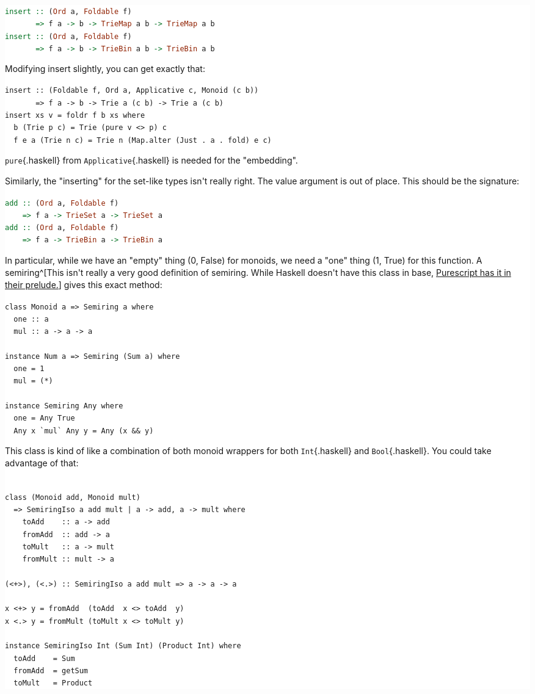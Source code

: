 ```haskell
insert :: (Ord a, Foldable f) 
       => f a -> b -> TrieMap a b -> TrieMap a b
insert :: (Ord a, Foldable f)
       => f a -> b -> TrieBin a b -> TrieBin a b
```

Modifying insert slightly, you can get exactly that:

```{.haskell .literate}
insert :: (Foldable f, Ord a, Applicative c, Monoid (c b)) 
       => f a -> b -> Trie a (c b) -> Trie a (c b)
insert xs v = foldr f b xs where
  b (Trie p c) = Trie (pure v <> p) c
  f e a (Trie n c) = Trie n (Map.alter (Just . a . fold) e c)
```

`pure`{.haskell} from `Applicative`{.haskell} is needed for the "embedding".


Similarly, the "inserting" for the set-like types isn't really right. The value argument is out of place. This should be the signature:

```haskell
add :: (Ord a, Foldable f) 
    => f a -> TrieSet a -> TrieSet a
add :: (Ord a, Foldable f)
    => f a -> TrieBin a -> TrieBin a
```

In particular, while we have an "empty" thing (0, False) for monoids, we need a "one" thing (1, True) for this function. A semiring^[This isn't really a very good definition of semiring. While Haskell doesn't have this class in base, [Purescript has it in their prelude.](https://github.com/purescript/purescript-prelude/blob/master/src/Data/Semiring.purs)] gives this exact method:

```{.haskell .literate}
class Monoid a => Semiring a where
  one :: a
  mul :: a -> a -> a
  
instance Num a => Semiring (Sum a) where
  one = 1
  mul = (*)

instance Semiring Any where
  one = Any True
  Any x `mul` Any y = Any (x && y)
```

This class is kind of like a combination of both monoid wrappers for both `Int`{.haskell} and `Bool`{.haskell}. You could take advantage of that:

```{.haskell .literate}

class (Monoid add, Monoid mult)
  => SemiringIso a add mult | a -> add, a -> mult where
    toAdd    :: a -> add
    fromAdd  :: add -> a
    toMult   :: a -> mult
    fromMult :: mult -> a
  
(<+>), (<.>) :: SemiringIso a add mult => a -> a -> a

x <+> y = fromAdd  (toAdd  x <> toAdd  y)
x <.> y = fromMult (toMult x <> toMult y)

instance SemiringIso Int (Sum Int) (Product Int) where
  toAdd    = Sum
  fromAdd  = getSum
  toMult   = Product
```